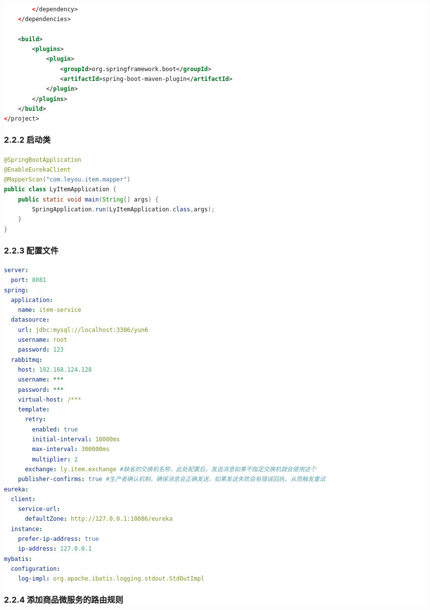 ```xml
        </dependency>
    </dependencies>

    <build>
        <plugins>
            <plugin>
                <groupId>org.springframework.boot</groupId>
                <artifactId>spring-boot-maven-plugin</artifactId>
            </plugin>
        </plugins>
    </build>
</project>
```

### 2.2.2 启动类
```java
@SpringBootApplication
@EnableEurekaClient
@MapperScan("com.leyou.item.mapper")
public class LyItemApplication {
    public static void main(String[] args) {
        SpringApplication.run(LyItemApplication.class,args);
    }
}
```
### 2.2.3 配置文件
```yml
server:
  port: 8081
spring:
  application:
    name: item-service
  datasource:
    url: jdbc:mysql://localhost:3306/yun6
    username: root
    password: 123
  rabbitmq:
    host: 192.168.124.128
    username: ***
    password: ***
    virtual-host: /***
    template:
      retry:
        enabled: true
        initial-interval: 10000ms
        max-interval: 300000ms
        multiplier: 2
      exchange: ly.item.exchange #缺省的交换机名称，此处配置后，发送消息如果不指定交换机就会使用这个
    publisher-confirms: true #生产者确认机制，确保消息会正确发送，如果发送失败会有错误回执，从而触发重试
eureka:
  client:
    service-url:
      defaultZone: http://127.0.0.1:10086/eureka
  instance:
    prefer-ip-address: true
    ip-address: 127.0.0.1
mybatis:
  configuration:
    log-impl: org.apache.ibatis.logging.stdout.StdOutImpl
```
### 2.2.4 添加商品微服务的路由规则
```yml
```